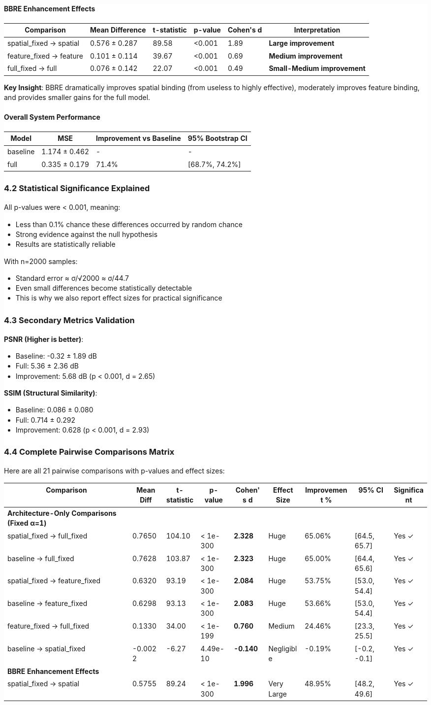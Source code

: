 #### BBRE Enhancement Effects

| Comparison | Mean Difference | t-statistic | p-value | Cohen's d | Interpretation |
|------------|----------------|-------------|---------|-----------|----------------|
| spatial_fixed → spatial | 0.576 ± 0.287 | 89.58 | <0.001 | 1.89 | **Large improvement** |
| feature_fixed → feature | 0.101 ± 0.114 | 39.67 | <0.001 | 0.69 | **Medium improvement** |
| full_fixed → full | 0.076 ± 0.142 | 22.07 | <0.001 | 0.49 | **Small-Medium improvement** |

**Key Insight**: BBRE dramatically improves spatial binding (from useless to highly effective), moderately improves feature binding, and provides smaller gains for the full model.

#### Overall System Performance

| Model | MSE | Improvement vs Baseline | 95% Bootstrap CI |
|-------|-----|------------------------|------------------|
| baseline | 1.174 ± 0.462 | - | - |
| full | 0.335 ± 0.179 | 71.4% | [68.7%, 74.2%] |

### 4.2 Statistical Significance Explained

All p-values were < 0.001, meaning:
- Less than 0.1% chance these differences occurred by random chance
- Strong evidence against the null hypothesis
- Results are statistically reliable

With n=2000 samples:
- Standard error ≈ σ/√2000 ≈ σ/44.7
- Even small differences become statistically detectable
- This is why we also report effect sizes for practical significance

### 4.3 Secondary Metrics Validation

**PSNR (Higher is better)**:
- Baseline: -0.32 ± 1.89 dB
- Full: 5.36 ± 2.36 dB
- Improvement: 5.68 dB (p < 0.001, d = 2.65)

**SSIM (Structural Similarity)**:
- Baseline: 0.086 ± 0.080
- Full: 0.714 ± 0.292
- Improvement: 0.628 (p < 0.001, d = 2.93)

### 4.4 Complete Pairwise Comparisons Matrix

Here are all 21 pairwise comparisons with p-values and effect sizes:

| Comparison | Mean Diff | t-statistic | p-value | Cohen's d | Effect Size | Improvement % | 95% CI | Significant |
|------------|-----------|-------------|---------|-----------|-------------|---------------|--------|-------------|
| **Architecture-Only Comparisons (Fixed α=1)** | | | | | | | | |
| spatial_fixed → full_fixed | 0.7650 | 104.10 | < 1e-300 | **2.328** | Huge | 65.06% | [64.5, 65.7] | Yes ✓ |
| baseline → full_fixed | 0.7628 | 103.87 | < 1e-300 | **2.323** | Huge | 65.00% | [64.4, 65.6] | Yes ✓ |
| spatial_fixed → feature_fixed | 0.6320 | 93.19 | < 1e-300 | **2.084** | Huge | 53.75% | [53.0, 54.4] | Yes ✓ |
| baseline → feature_fixed | 0.6298 | 93.13 | < 1e-300 | **2.083** | Huge | 53.66% | [53.0, 54.4] | Yes ✓ |
| feature_fixed → full_fixed | 0.1330 | 34.00 | < 1e-199 | **0.760** | Medium | 24.46% | [23.3, 25.5] | Yes ✓ |
| baseline → spatial_fixed | -0.0022 | -6.27 | 4.49e-10 | **-0.140** | Negligible | -0.19% | [-0.2, -0.1] | Yes ✓ |
| **BBRE Enhancement Effects** | | | | | | | | |
| spatial_fixed → spatial | 0.5755 | 89.24 | < 1e-300 | **1.996** | Very Large | 48.95% | [48.2, 49.6] | Yes ✓ |